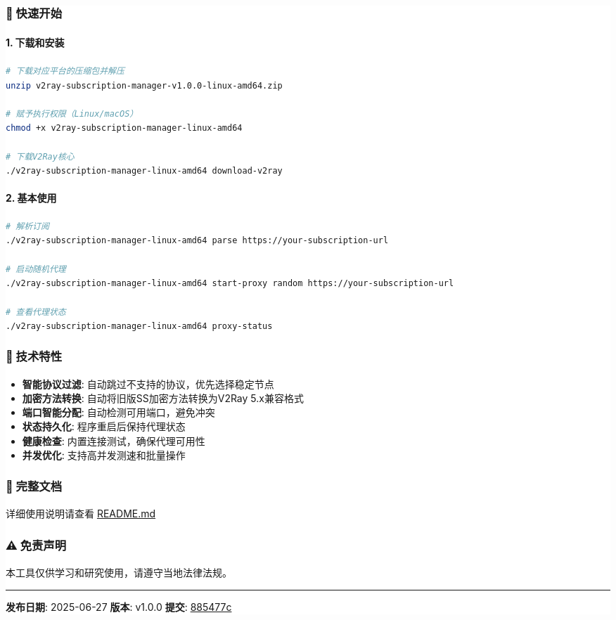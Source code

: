 ### 🚀 快速开始

#### 1. 下载和安装
```bash
# 下载对应平台的压缩包并解压
unzip v2ray-subscription-manager-v1.0.0-linux-amd64.zip

# 赋予执行权限（Linux/macOS）
chmod +x v2ray-subscription-manager-linux-amd64

# 下载V2Ray核心
./v2ray-subscription-manager-linux-amd64 download-v2ray
```

#### 2. 基本使用
```bash
# 解析订阅
./v2ray-subscription-manager-linux-amd64 parse https://your-subscription-url

# 启动随机代理
./v2ray-subscription-manager-linux-amd64 start-proxy random https://your-subscription-url

# 查看代理状态
./v2ray-subscription-manager-linux-amd64 proxy-status
```

### 🔧 技术特性
- **智能协议过滤**: 自动跳过不支持的协议，优先选择稳定节点
- **加密方法转换**: 自动将旧版SS加密方法转换为V2Ray 5.x兼容格式
- **端口智能分配**: 自动检测可用端口，避免冲突
- **状态持久化**: 程序重启后保持代理状态
- **健康检查**: 内置连接测试，确保代理可用性
- **并发优化**: 支持高并发测速和批量操作

### 📖 完整文档
详细使用说明请查看 [README.md](https://github.com/yxhpy/v2ray-subscription-manager/blob/main/README.md)

### ⚠️ 免责声明
本工具仅供学习和研究使用，请遵守当地法律法规。

---

**发布日期**: 2025-06-27
**版本**: v1.0.0
**提交**: [885477c](https://github.com/yxhpy/v2ray-subscription-manager/commit/885477c)